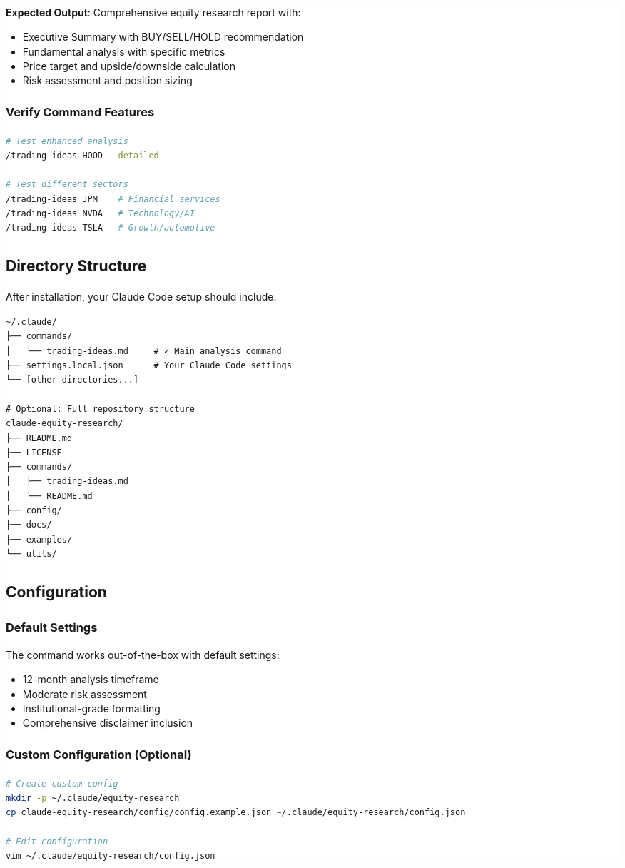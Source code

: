 **Expected Output**: Comprehensive equity research report with:
- Executive Summary with BUY/SELL/HOLD recommendation
- Fundamental analysis with specific metrics
- Price target and upside/downside calculation
- Risk assessment and position sizing

### Verify Command Features
```bash
# Test enhanced analysis
/trading-ideas HOOD --detailed

# Test different sectors
/trading-ideas JPM    # Financial services
/trading-ideas NVDA   # Technology/AI
/trading-ideas TSLA   # Growth/automotive
```

## Directory Structure

After installation, your Claude Code setup should include:

```
~/.claude/
├── commands/
│   └── trading-ideas.md     # ✓ Main analysis command
├── settings.local.json      # Your Claude Code settings
└── [other directories...]

# Optional: Full repository structure
claude-equity-research/
├── README.md
├── LICENSE
├── commands/
│   ├── trading-ideas.md
│   └── README.md
├── config/
├── docs/
├── examples/
└── utils/
```

## Configuration

### Default Settings
The command works out-of-the-box with default settings:
- 12-month analysis timeframe
- Moderate risk assessment
- Institutional-grade formatting
- Comprehensive disclaimer inclusion

### Custom Configuration (Optional)
```bash
# Create custom config
mkdir -p ~/.claude/equity-research
cp claude-equity-research/config/config.example.json ~/.claude/equity-research/config.json

# Edit configuration
vim ~/.claude/equity-research/config.json
```
